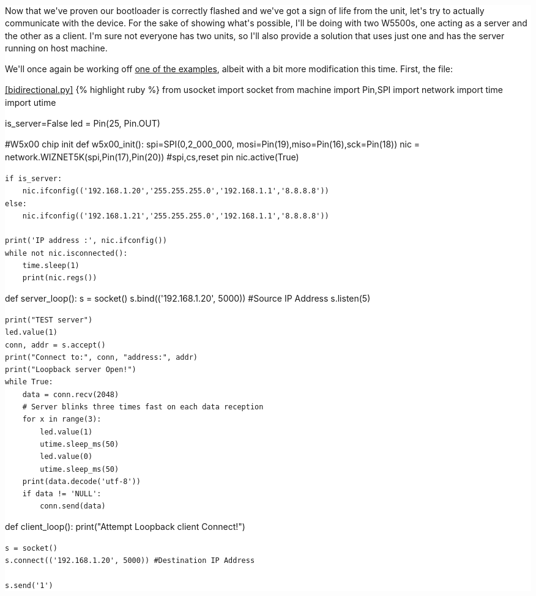 Now that we've proven our bootloader is correctly flashed and we've got a sign of life from the unit, let's try to actually communicate with the device.  For the sake of showing what's possible, I'll be doing with two W5500s, one acting as a server and the other as a client.  I'm sure not everyone has two units, so I'll also provide a solution that uses just one and has the server running on host machine.

We'll once again be working off [one of the examples](https://github.com/Wiznet/RP2040-HAT-MicroPython/tree/main/examples/Loopback), albeit with a bit more modification this time.  First, the file:

[[bidirectional.py]](https://github.com/sjhennion/gh_pages_materials/blob/main/w5500-intro/bidirectional.py)
{% highlight ruby %}
from usocket import socket
from machine import Pin,SPI
import network
import time
import utime

is_server=False
led = Pin(25, Pin.OUT)

#W5x00 chip init
def w5x00_init():
    spi=SPI(0,2_000_000, mosi=Pin(19),miso=Pin(16),sck=Pin(18))
    nic = network.WIZNET5K(spi,Pin(17),Pin(20)) #spi,cs,reset pin
    nic.active(True)

    if is_server: 
        nic.ifconfig(('192.168.1.20','255.255.255.0','192.168.1.1','8.8.8.8'))
    else:
        nic.ifconfig(('192.168.1.21','255.255.255.0','192.168.1.1','8.8.8.8'))
    
    print('IP address :', nic.ifconfig())
    while not nic.isconnected():
        time.sleep(1)
        print(nic.regs())
    
def server_loop(): 
    s = socket()
    s.bind(('192.168.1.20', 5000)) #Source IP Address
    s.listen(5)
    
    print("TEST server")
    led.value(1)
    conn, addr = s.accept()
    print("Connect to:", conn, "address:", addr) 
    print("Loopback server Open!")
    while True:
        data = conn.recv(2048)
        # Server blinks three times fast on each data reception
        for x in range(3):
            led.value(1)
            utime.sleep_ms(50)
            led.value(0)
            utime.sleep_ms(50)
        print(data.decode('utf-8'))
        if data != 'NULL':
            conn.send(data)

def client_loop():
    print("Attempt Loopback client Connect!")

    s = socket()
    s.connect(('192.168.1.20', 5000)) #Destination IP Address
    
    s.send('1')

